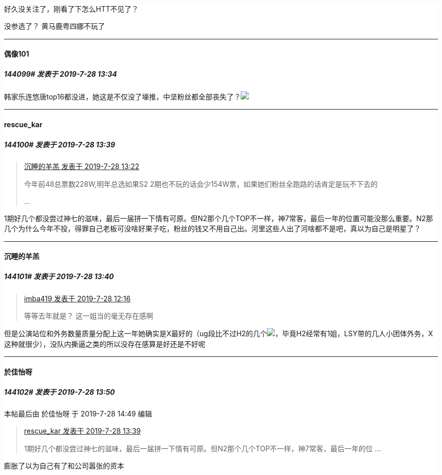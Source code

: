 好久没关注了，刚看了下怎么HTT不见了？

没参选了？</blockquote>
黄马鹿粤四娜不玩了


-----

####  偶像101  
##### 144099#       发表于 2019-7-28 13:34


韩家乐连悠唐top16都没进，她这是不仅没了壕推，中坚粉丝都全部丧失了？<img src="https://static.saraba1st.com/image/smiley/face2017/130.png" referrerpolicy="no-referrer">


-----

####  rescue_kar  
##### 144100#       发表于 2019-7-28 13:39


<blockquote><a href="httphttps://bbs.saraba1st.com/2b/forum.php?mod=redirect&amp;goto=findpost&amp;pid=44693226&amp;ptid=1105387" target="_blank">沉睡的羊羔 发表于 2019-7-28 13:22</a>

今年前48总票数228W,明年总选如果S2 2期也不玩的话会少154W票，如果她们粉丝全跑路的话肯定是玩不下去的

 ...</blockquote>
1期好几个都没尝过神七的滋味，最后一届拼一下情有可原。但N2那个几个TOP不一样，神7常客，最后一年的位置可能没那么重要。N2那几个为什么今年不投，得罪自己老板可没啥好果子吃，粉丝的钱又不用自己出。河里这些人出了河啥都不是吧，真以为自己是明星了？


-----

####  沉睡的羊羔  
##### 144101#       发表于 2019-7-28 13:40


<blockquote><a href="httphttps://bbs.saraba1st.com/2b/forum.php?mod=redirect&amp;goto=findpost&amp;pid=44692402&amp;ptid=1105387" target="_blank">imba419 发表于 2019-7-28 12:16</a>

等等去年就是？ 这一姐当的毫无存在感啊</blockquote>
但是公演站位和外务数量质量分配上这一年她确实是X最好的（ug段比不过H2的几个<img src="https://static.saraba1st.com/image/smiley/face2017/034.png" referrerpolicy="no-referrer">，毕竟H2经常有1姐，LSY带的几人小团体外务，X这种就很少），没队内撕逼之类的所以没存在感算是好还是不好呢


-----

####  於佳怡呀  
##### 144102#       发表于 2019-7-28 13:50


 本帖最后由 於佳怡呀 于 2019-7-28 14:49 编辑 
<blockquote><a href="httphttps://bbs.saraba1st.com/2b/forum.php?mod=redirect&amp;goto=findpost&amp;pid=44693396&amp;ptid=1105387" target="_blank">rescue_kar 发表于 2019-7-28 13:39</a>

1期好几个都没尝过神七的滋味，最后一届拼一下情有可原。但N2那个几个TOP不一样，神7常客，最后一年的位 ...</blockquote>
膨胀了以为自己有了和公司嚣张的资本


